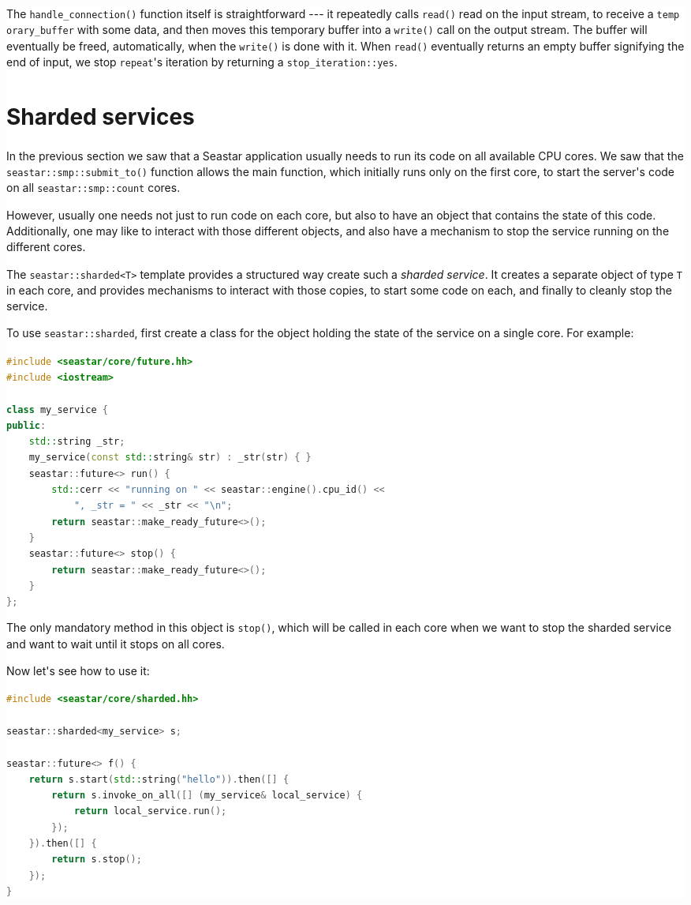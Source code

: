 The ```handle_connection()``` function itself is straightforward --- it repeatedly calls ```read()``` read on the input stream, to receive a ```temporary_buffer``` with some data, and then moves this temporary buffer into a ```write()``` call on the output stream. The buffer will eventually be freed, automatically, when the ```write()``` is done with it. When ```read()``` eventually returns an empty buffer signifying the end of input, we stop ```repeat```'s iteration by returning a ```stop_iteration::yes```.

# Sharded services

In the previous section we saw that a Seastar application usually needs to run its code on all available CPU cores. We saw that the `seastar::smp::submit_to()` function allows the main function, which initially runs only on the first core, to start the server's code on all `seastar::smp::count` cores.

However, usually one needs not just to run code on each core, but also to have an object that contains the state of this code. Additionally, one may like to interact with those different objects, and also have a mechanism to stop the service running on the different cores.

The `seastar::sharded<T>` template provides a structured way create such a _sharded service_. It creates a separate object of type `T` in each core, and provides mechanisms to interact with those copies, to start some code on each, and finally to cleanly stop the service.

To use `seastar::sharded`, first create a class for the object holding the state of the service on a single core. For example:

```cpp
#include <seastar/core/future.hh>
#include <iostream>

class my_service {
public:
    std::string _str;
    my_service(const std::string& str) : _str(str) { }
    seastar::future<> run() {
        std::cerr << "running on " << seastar::engine().cpu_id() <<
            ", _str = " << _str << "\n";
        return seastar::make_ready_future<>();
    }
    seastar::future<> stop() {
        return seastar::make_ready_future<>();
    }
};
```

The only mandatory method in this object is `stop()`, which will be called in each core when we want to stop the sharded service and want to wait until it stops on all cores.

Now let's see how to use it:

```cpp
#include <seastar/core/sharded.hh>

seastar::sharded<my_service> s;

seastar::future<> f() {
    return s.start(std::string("hello")).then([] {
        return s.invoke_on_all([] (my_service& local_service) {
            return local_service.run();
        });
    }).then([] {
        return s.stop();
    });
}
```
